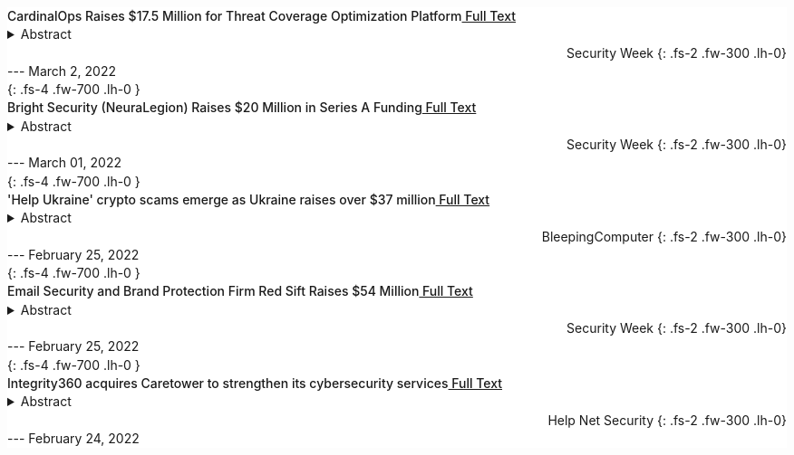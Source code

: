 <p style="font-weight:500; margin:0px" markdown="1">
CardinalOps Raises $17.5 Million for Threat Coverage Optimization Platform<a href="https://www.securityweek.com/cardinalops-raises-175-million-threat-coverage-optimization-platform?&amp;web_view=true"> Full Text</a>
</p>
<details><summary>Abstract</summary></details>
<div style="text-align: right" markdown="1">
Security Week
{: .fs-2 .fw-300 .lh-0}
</div>
---
March 2, 2022 <br>
{: .fs-4 .fw-700 .lh-0  }
<p style="font-weight:500; margin:0px" markdown="1">
Bright Security (NeuraLegion) Raises $20 Million in Series A Funding<a href="https://www.securityweek.com/bright-security-neuralegion-raises-20-million-series-funding?&amp;web_view=true"> Full Text</a>
</p>
<details><summary>Abstract</summary></details>
<div style="text-align: right" markdown="1">
Security Week
{: .fs-2 .fw-300 .lh-0}
</div>
---
March 01, 2022 <br>
{: .fs-4 .fw-700 .lh-0  }
<p style="font-weight:500; margin:0px" markdown="1">
'Help Ukraine' crypto scams emerge as Ukraine raises over $37 million<a href="https://www.bleepingcomputer.com/news/security/help-ukraine-crypto-scams-emerge-as-ukraine-raises-over-37-million/"> Full Text</a>
</p>
<details><summary>Abstract</summary></details>
<div style="text-align: right" markdown="1">
BleepingComputer
{: .fs-2 .fw-300 .lh-0}
</div>
---
February 25, 2022 <br>
{: .fs-4 .fw-700 .lh-0  }
<p style="font-weight:500; margin:0px" markdown="1">
Email Security and Brand Protection Firm Red Sift Raises $54 Million<a href="https://www.securityweek.com/email-security-and-brand-protection-firm-red-sift-raises-54-million?&amp;web_view=true"> Full Text</a>
</p>
<details><summary>Abstract</summary></details>
<div style="text-align: right" markdown="1">
Security Week
{: .fs-2 .fw-300 .lh-0}
</div>
---
February 25, 2022 <br>
{: .fs-4 .fw-700 .lh-0  }
<p style="font-weight:500; margin:0px" markdown="1">
Integrity360 acquires Caretower to strengthen its cybersecurity services<a href="https://www.helpnetsecurity.com/2022/02/25/integrity360-caretower/?&amp;web_view=true"> Full Text</a>
</p>
<details><summary>Abstract</summary></details>
<div style="text-align: right" markdown="1">
Help Net Security
{: .fs-2 .fw-300 .lh-0}
</div>
---
February 24, 2022 <br>